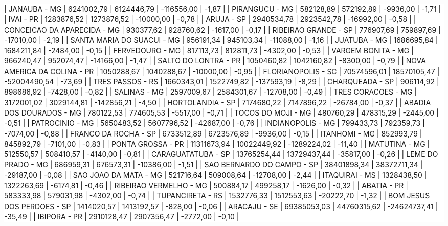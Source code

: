 | JANAUBA - MG | 6241002,79 | 6124446,79 | -116556,00 | -1,87 |
| PIRANGUCU - MG | 582128,89 | 572192,89 | -9936,00 | -1,71 |
| IVAI - PR | 1283876,52 | 1273876,52 | -10000,00 | -0,78 |
| ARUJA - SP | 2940534,78 | 2923542,78 | -16992,00 | -0,58 |
| CONCEICAO DA APARECIDA - MG | 930377,62 | 928760,62 | -1617,00 | -0,17 |
| RIBEIRAO GRANDE - SP | 776907,69 | 759897,69 | -17010,00 | -2,19 |
| SANTA MARIA DO SUACUI - MG | 956191,34 | 945103,34 | -11088,00 | -1,16 |
| JUATUBA - MG | 1686695,84 | 1684211,84 | -2484,00 | -0,15 |
| FERVEDOURO - MG | 817113,73 | 812811,73 | -4302,00 | -0,53 |
| VARGEM BONITA - MG | 966240,47 | 952074,47 | -14166,00 | -1,47 |
| SALTO DO LONTRA - PR | 1050460,82 | 1042160,82 | -8300,00 | -0,79 |
| NOVA AMERICA DA COLINA - PR | 1050288,67 | 1040288,67 | -10000,00 | -0,95 |
| FLORIANOPOLIS - SC | 70574596,01 | 18570105,47 | -52004490,54 | -73,69 |
| TRES PASSOS - RS | 1660343,01 | 1522749,82 | -137593,19 | -8,29 |
| CHARQUEADA - SP | 906114,92 | 898686,92 | -7428,00 | -0,82 |
| SALINAS - MG | 2597009,67 | 2584301,67 | -12708,00 | -0,49 |
| TRES CORACOES - MG | 3172001,02 | 3029144,81 | -142856,21 | -4,50 |
| HORTOLANDIA - SP | 7174680,22 | 7147896,22 | -26784,00 | -0,37 |
| ABADIA DOS DOURADOS - MG | 780122,53 | 774605,53 | -5517,00 | -0,71 |
| TOCOS DO MOJI - MG | 480760,29 | 478315,29 | -2445,00 | -0,51 |
| PATROCINIO - MG | 5650483,52 | 5607796,52 | -42687,00 | -0,76 |
| INDIANOPOLIS - MG | 799433,73 | 792359,73 | -7074,00 | -0,88 |
| FRANCO DA ROCHA - SP | 6733512,89 | 6723576,89 | -9936,00 | -0,15 |
| ITANHOMI - MG | 852993,79 | 845892,79 | -7101,00 | -0,83 |
| PONTA GROSSA - PR | 11311673,94 | 10022449,92 | -1289224,02 | -11,40 |
| MATUTINA - MG | 512550,57 | 508410,57 | -4140,00 | -0,81 |
| CARAGUATATUBA - SP | 13765254,44 | 13729437,44 | -35817,00 | -0,26 |
| LEME DO PRADO - MG | 686959,31 | 676573,31 | -10386,00 | -1,51 |
| SAO BERNARDO DO CAMPO - SP | 38401898,34 | 38372711,34 | -29187,00 | -0,08 |
| SAO JOAO DA MATA - MG | 521716,64 | 509008,64 | -12708,00 | -2,44 |
| ITAQUIRAI - MS | 1328438,50 | 1322263,69 | -6174,81 | -0,46 |
| RIBEIRAO VERMELHO - MG | 500884,17 | 499258,17 | -1626,00 | -0,32 |
| ABATIA - PR | 583333,98 | 579031,98 | -4302,00 | -0,74 |
| TUPANCIRETA - RS | 1532776,33 | 1512553,63 | -20222,70 | -1,32 |
| BOM JESUS DOS PERDOES - SP | 1414020,57 | 1413192,57 | -828,00 | -0,06 |
| ARACAJU - SE | 69385053,03 | 44760315,62 | -24624737,41 | -35,49 |
| IBIPORA - PR | 2910128,47 | 2907356,47 | -2772,00 | -0,10 |